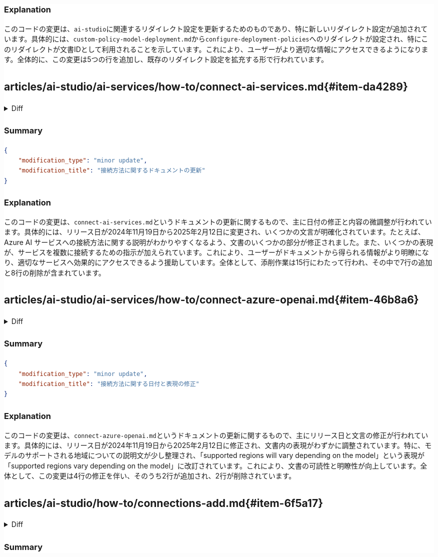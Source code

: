 ### Explanation
このコードの変更は、`ai-studio`に関連するリダイレクト設定を更新するためのものであり、特に新しいリダイレクト設定が追加されています。具体的には、`custom-policy-model-deployment.md`から`configure-deployment-policies`へのリダイレクトが設定され、特にこのリダイレクトが文書IDとして利用されることを示しています。これにより、ユーザーがより適切な情報にアクセスできるようになります。全体的に、この変更は5つの行を追加し、既存のリダイレクト設定を拡充する形で行われています。

## articles/ai-studio/ai-services/how-to/connect-ai-services.md{#item-da4289}

<details><summary>Diff</summary></details>

### Summary

```json
{
    "modification_type": "minor update",
    "modification_title": "接続方法に関するドキュメントの更新"
}
```

### Explanation
このコードの変更は、`connect-ai-services.md`というドキュメントの更新に関するもので、主に日付の修正と内容の微調整が行われています。具体的には、リリース日が2024年11月19日から2025年2月12日に変更され、いくつかの文言が明確化されています。たとえば、Azure AI サービスへの接続方法に関する説明がわかりやすくなるよう、文書のいくつかの部分が修正されました。また、いくつかの表現が、サービスを複数に接続するための指示が加えられています。これにより、ユーザーがドキュメントから得られる情報がより明瞭になり、適切なサービスへ効果的にアクセスできるよう援助しています。全体として、添削作業は15行にわたって行われ、その中で7行の追加と8行の削除が含まれています。

## articles/ai-studio/ai-services/how-to/connect-azure-openai.md{#item-46b8a6}

<details><summary>Diff</summary></details>

### Summary

```json
{
    "modification_type": "minor update",
    "modification_title": "接続方法に関する日付と表現の修正"
}
```

### Explanation
このコードの変更は、`connect-azure-openai.md`というドキュメントの更新に関するもので、主にリリース日と文言の修正が行われています。具体的には、リリース日が2024年11月19日から2025年2月12日に修正され、文書内の表現がわずかに調整されています。特に、モデルのサポートされる地域についての説明文が少し整理され、「supported regions will vary depending on the model」という表現が「supported regions vary depending on the model」に改訂されています。これにより、文書の可読性と明瞭性が向上しています。全体として、この変更は4行の修正を伴い、そのうち2行が追加され、2行が削除されています。

## articles/ai-studio/how-to/connections-add.md{#item-6f5a17}

<details><summary>Diff</summary></details>

### Summary
